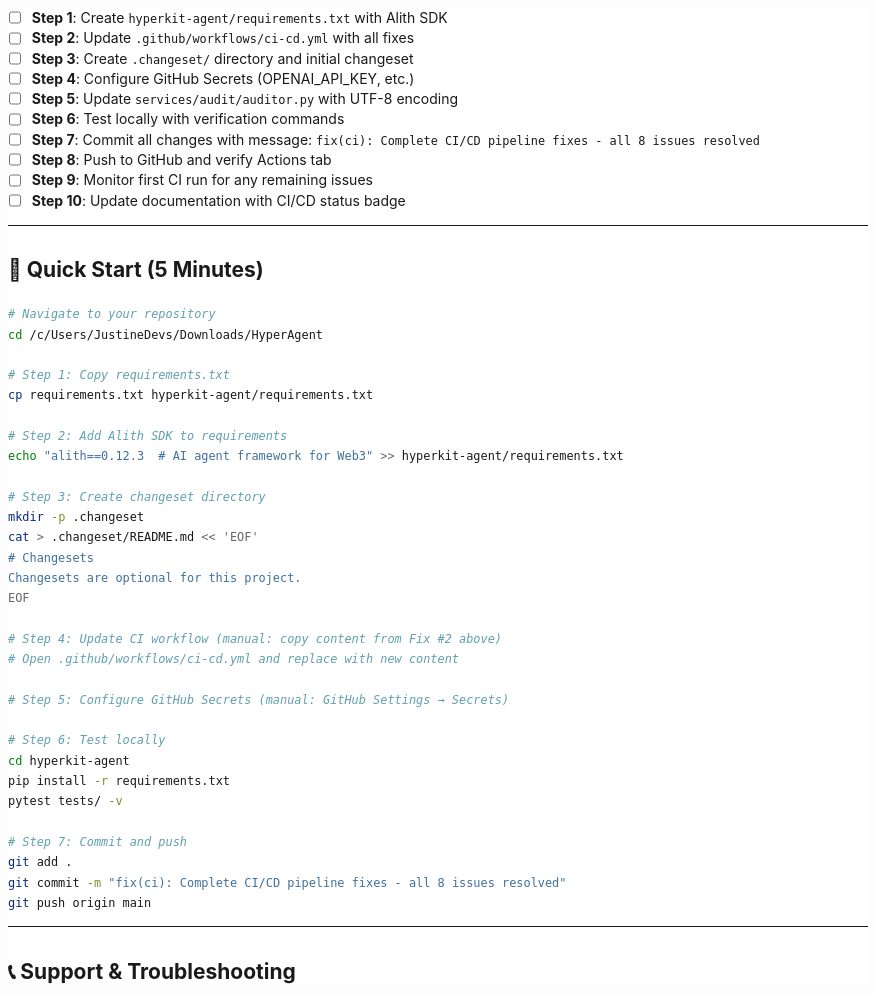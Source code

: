 - [ ] **Step 1**: Create `hyperkit-agent/requirements.txt` with Alith SDK
- [ ] **Step 2**: Update `.github/workflows/ci-cd.yml` with all fixes
- [ ] **Step 3**: Create `.changeset/` directory and initial changeset
- [ ] **Step 4**: Configure GitHub Secrets (OPENAI_API_KEY, etc.)
- [ ] **Step 5**: Update `services/audit/auditor.py` with UTF-8 encoding
- [ ] **Step 6**: Test locally with verification commands
- [ ] **Step 7**: Commit all changes with message: `fix(ci): Complete CI/CD pipeline fixes - all 8 issues resolved`
- [ ] **Step 8**: Push to GitHub and verify Actions tab
- [ ] **Step 9**: Monitor first CI run for any remaining issues
- [ ] **Step 10**: Update documentation with CI/CD status badge

---

## 🚀 Quick Start (5 Minutes)

```bash
# Navigate to your repository
cd /c/Users/JustineDevs/Downloads/HyperAgent

# Step 1: Copy requirements.txt
cp requirements.txt hyperkit-agent/requirements.txt

# Step 2: Add Alith SDK to requirements
echo "alith==0.12.3  # AI agent framework for Web3" >> hyperkit-agent/requirements.txt

# Step 3: Create changeset directory
mkdir -p .changeset
cat > .changeset/README.md << 'EOF'
# Changesets
Changesets are optional for this project.
EOF

# Step 4: Update CI workflow (manual: copy content from Fix #2 above)
# Open .github/workflows/ci-cd.yml and replace with new content

# Step 5: Configure GitHub Secrets (manual: GitHub Settings → Secrets)

# Step 6: Test locally
cd hyperkit-agent
pip install -r requirements.txt
pytest tests/ -v

# Step 7: Commit and push
git add .
git commit -m "fix(ci): Complete CI/CD pipeline fixes - all 8 issues resolved"
git push origin main
```

---

## 📞 Support & Troubleshooting
